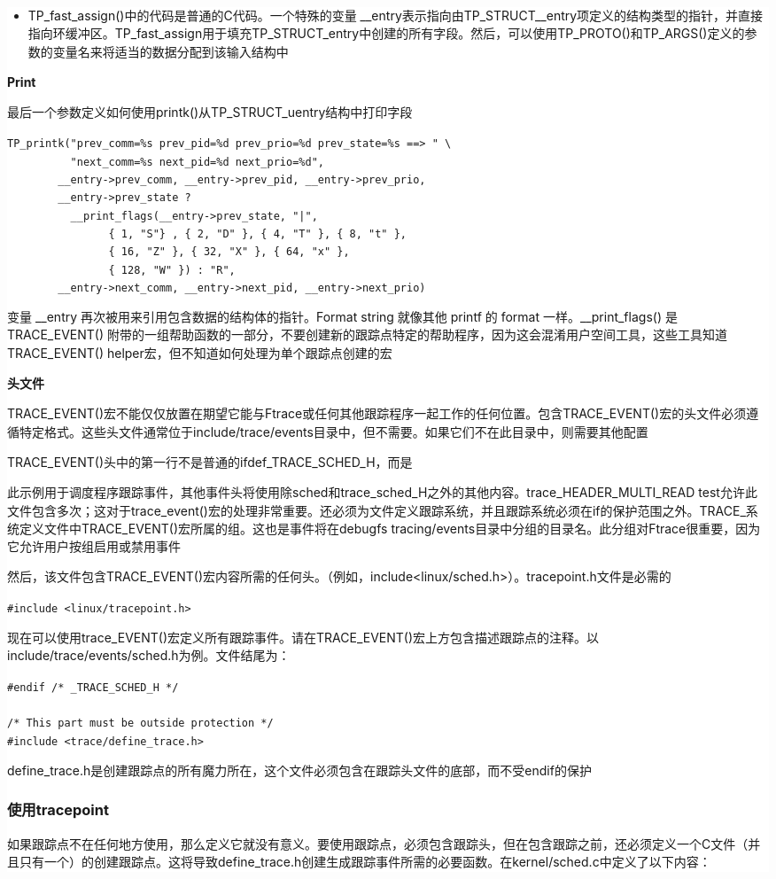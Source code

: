 -   TP_fast_assign()中的代码是普通的C代码。一个特殊的变量 \_\_entry表示指向由TP_STRUCT__entry项定义的结构类型的指针，并直接指向环缓冲区。TP_fast_assign用于填充TP_STRUCT_entry中创建的所有字段。然后，可以使用TP_PROTO()和TP_ARGS()定义的参数的变量名来将适当的数据分配到该输入结构中



**Print**

最后一个参数定义如何使用printk()从TP_STRUCT_uentry结构中打印字段

```
TP_printk("prev_comm=%s prev_pid=%d prev_prio=%d prev_state=%s ==> " \
 		  "next_comm=%s next_pid=%d next_prio=%d",
		__entry->prev_comm, __entry->prev_pid, __entry->prev_prio,
		__entry->prev_state ?
		  __print_flags(__entry->prev_state, "|",
				{ 1, "S"} , { 2, "D" }, { 4, "T" }, { 8, "t" },
				{ 16, "Z" }, { 32, "X" }, { 64, "x" },
				{ 128, "W" }) : "R",
		__entry->next_comm, __entry->next_pid, __entry->next_prio)
```

变量 \_\_entry 再次被用来引用包含数据的结构体的指针。Format string 就像其他 printf 的 format 一样。__print_flags() 是 TRACE_EVENT() 附带的一组帮助函数的一部分，不要创建新的跟踪点特定的帮助程序，因为这会混淆用户空间工具，这些工具知道TRACE_EVENT() helper宏，但不知道如何处理为单个跟踪点创建的宏



**头文件**

TRACE_EVENT()宏不能仅仅放置在期望它能与Ftrace或任何其他跟踪程序一起工作的任何位置。包含TRACE_EVENT()宏的头文件必须遵循特定格式。这些头文件通常位于include/trace/events目录中，但不需要。如果它们不在此目录中，则需要其他配置

TRACE_EVENT()头中的第一行不是普通的ifdef_TRACE_SCHED_H，而是

此示例用于调度程序跟踪事件，其他事件头将使用除sched和trace_sched_H之外的其他内容。trace_HEADER_MULTI_READ test允许此文件包含多次；这对于trace_event()宏的处理非常重要。还必须为文件定义跟踪系统，并且跟踪系统必须在if的保护范围之外。TRACE_系统定义文件中TRACE_EVENT()宏所属的组。这也是事件将在debugfs tracing/events目录中分组的目录名。此分组对Ftrace很重要，因为它允许用户按组启用或禁用事件

然后，该文件包含TRACE_EVENT()宏内容所需的任何头。（例如，include<linux/sched.h>）。tracepoint.h文件是必需的

```
#include <linux/tracepoint.h>
```

现在可以使用trace_EVENT()宏定义所有跟踪事件。请在TRACE_EVENT()宏上方包含描述跟踪点的注释。以include/trace/events/sched.h为例。文件结尾为：

```
#endif /* _TRACE_SCHED_H */

/* This part must be outside protection */
#include <trace/define_trace.h>
```

define_trace.h是创建跟踪点的所有魔力所在，这个文件必须包含在跟踪头文件的底部，而不受endif的保护



### 使用tracepoint

如果跟踪点不在任何地方使用，那么定义它就没有意义。要使用跟踪点，必须包含跟踪头，但在包含跟踪之前，还必须定义一个C文件（并且只有一个）的创建跟踪点。这将导致define_trace.h创建生成跟踪事件所需的必要函数。在kernel/sched.c中定义了以下内容：
